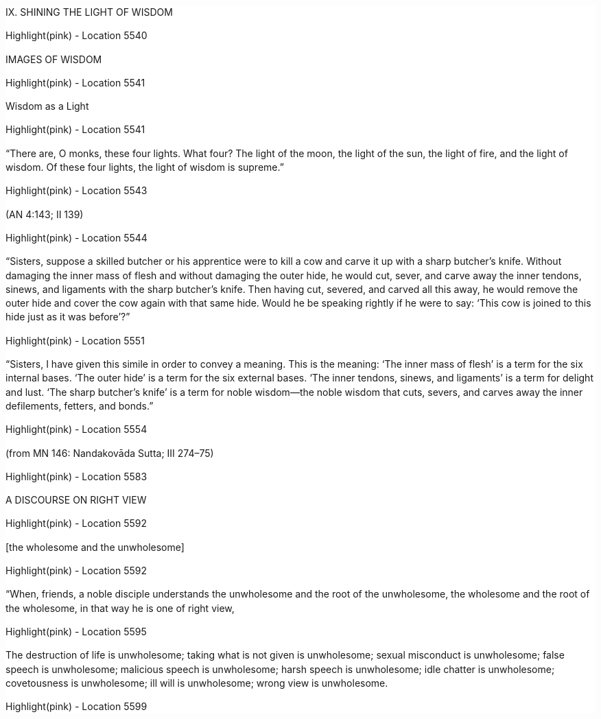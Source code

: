 IX. SHINING THE LIGHT OF WISDOM

Highlight(pink) - Location 5540

IMAGES OF WISDOM

Highlight(pink) - Location 5541

Wisdom as a Light

Highlight(pink) - Location 5541

“There are, O monks, these four lights. What four? The light of the moon, the light of the sun, the light of fire, and the light of wisdom. Of these four lights, the light of wisdom is supreme.”

Highlight(pink) - Location 5543

(AN 4:143; II 139)

Highlight(pink) - Location 5544

“Sisters, suppose a skilled butcher or his apprentice were to kill a cow and carve it up with a sharp butcher’s knife. Without damaging the inner mass of flesh and without damaging the outer hide, he would cut, sever, and carve away the inner tendons, sinews, and ligaments with the sharp butcher’s knife. Then having cut, severed, and carved all this away, he would remove the outer hide and cover the cow again with that same hide. Would he be speaking rightly if he were to say: ‘This cow is joined to this hide just as it was before’?”

Highlight(pink) - Location 5551

“Sisters, I have given this simile in order to convey a meaning. This is the meaning: ‘The inner mass of flesh’ is a term for the six internal bases. ‘The outer hide’ is a term for the six external bases. ‘The inner tendons, sinews, and ligaments’ is a term for delight and lust. ‘The sharp butcher’s knife’ is a term for noble wisdom—the noble wisdom that cuts, severs, and carves away the inner defilements, fetters, and bonds.”

Highlight(pink) - Location 5554

(from MN 146: Nandakovāda Sutta; III 274–75)

Highlight(pink) - Location 5583

A DISCOURSE ON RIGHT VIEW

Highlight(pink) - Location 5592

[the wholesome and the unwholesome]

Highlight(pink) - Location 5592

“When, friends, a noble disciple understands the unwholesome and the root of the unwholesome, the wholesome and the root of the wholesome, in that way he is one of right view,

Highlight(pink) - Location 5595

The destruction of life is unwholesome; taking what is not given is unwholesome; sexual misconduct is unwholesome; false speech is unwholesome; malicious speech is unwholesome; harsh speech is unwholesome; idle chatter is unwholesome; covetousness is unwholesome; ill will is unwholesome; wrong view is unwholesome.

Highlight(pink) - Location 5599
